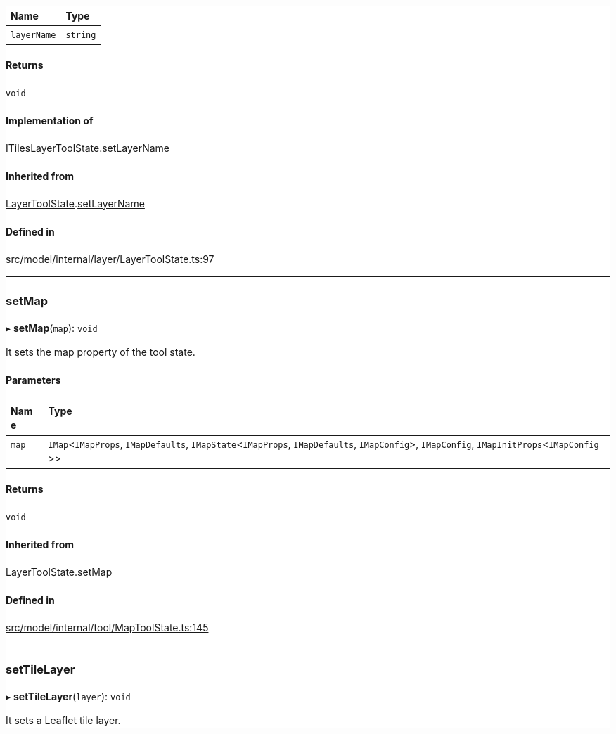 | Name | Type |
| :------ | :------ |
| `layerName` | `string` |

#### Returns

`void`

#### Implementation of

[ITilesLayerToolState](../interfaces/ITilesLayerToolState.md).[setLayerName](../interfaces/ITilesLayerToolState.md#setlayername)

#### Inherited from

[LayerToolState](LayerToolState.md).[setLayerName](LayerToolState.md#setlayername)

#### Defined in

[src/model/internal/layer/LayerToolState.ts:97](https://github.com/geovisto/geovisto-map/blob/e22d774889dbc28cc1ec62933ecf6bab6690f172/src/model/internal/layer/LayerToolState.ts#L97)

___

### setMap

▸ **setMap**(`map`): `void`

It sets the map property of the tool state.

#### Parameters

| Name | Type |
| :------ | :------ |
| `map` | [`IMap`](../interfaces/IMap.md)\<[`IMapProps`](../modules.md#imapprops), [`IMapDefaults`](../interfaces/IMapDefaults.md), [`IMapState`](../interfaces/IMapState.md)\<[`IMapProps`](../modules.md#imapprops), [`IMapDefaults`](../interfaces/IMapDefaults.md), [`IMapConfig`](../modules.md#imapconfig)\>, [`IMapConfig`](../modules.md#imapconfig), [`IMapInitProps`](../modules.md#imapinitprops)\<[`IMapConfig`](../modules.md#imapconfig)\>\> |

#### Returns

`void`

#### Inherited from

[LayerToolState](LayerToolState.md).[setMap](LayerToolState.md#setmap)

#### Defined in

[src/model/internal/tool/MapToolState.ts:145](https://github.com/geovisto/geovisto-map/blob/e22d774889dbc28cc1ec62933ecf6bab6690f172/src/model/internal/tool/MapToolState.ts#L145)

___

### setTileLayer

▸ **setTileLayer**(`layer`): `void`

It sets a Leaflet tile layer.
